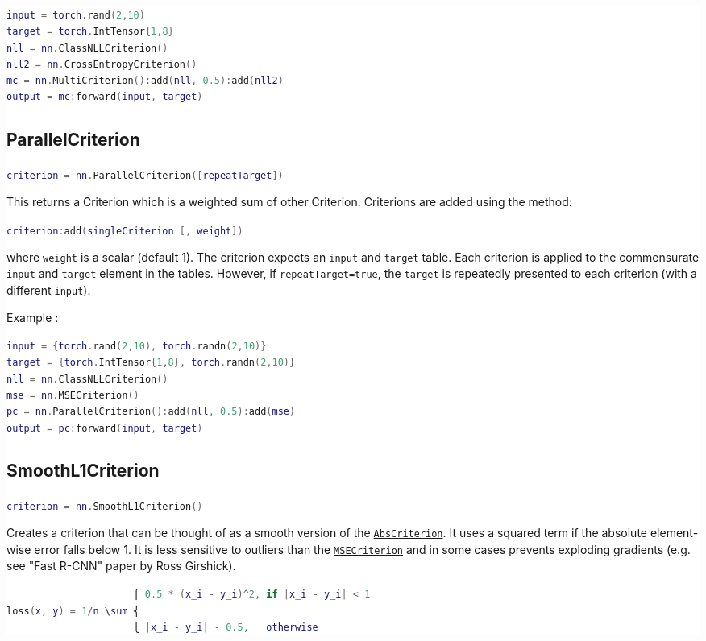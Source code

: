 ```lua
input = torch.rand(2,10)
target = torch.IntTensor{1,8}
nll = nn.ClassNLLCriterion()
nll2 = nn.CrossEntropyCriterion()
mc = nn.MultiCriterion():add(nll, 0.5):add(nll2)
output = mc:forward(input, target)
```

<a name="nn.ParallelCriterion"></a>
## ParallelCriterion ##

```lua
criterion = nn.ParallelCriterion([repeatTarget])
```

This returns a Criterion which is a weighted sum of other Criterion.
Criterions are added using the method:

```lua
criterion:add(singleCriterion [, weight])
```

where `weight` is a scalar (default 1). The criterion expects an `input` and `target` table.
Each criterion is applied to the commensurate `input` and `target` element in the tables.
However, if `repeatTarget=true`, the `target` is repeatedly presented to each criterion (with a different `input`).

Example :

```lua
input = {torch.rand(2,10), torch.randn(2,10)}
target = {torch.IntTensor{1,8}, torch.randn(2,10)}
nll = nn.ClassNLLCriterion()
mse = nn.MSECriterion()
pc = nn.ParallelCriterion():add(nll, 0.5):add(mse)
output = pc:forward(input, target)
```


<a name="nn.SmoothL1Criterion"></a>
## SmoothL1Criterion ##

```lua
criterion = nn.SmoothL1Criterion()
```

Creates a criterion that can be thought of as a smooth version of the [`AbsCriterion`](#nn.AbsCriterion). It uses a squared term if the absolute element-wise error falls below 1. It is less sensitive to outliers than the [`MSECriterion`](#nn.MSECriterion) and in some cases prevents exploding gradients (e.g. see "Fast R-CNN" paper by Ross Girshick).

```lua
                      ⎧ 0.5 * (x_i - y_i)^2, if |x_i - y_i| < 1
loss(x, y) = 1/n \sum ⎨
                      ⎩ |x_i - y_i| - 0.5,   otherwise
```
